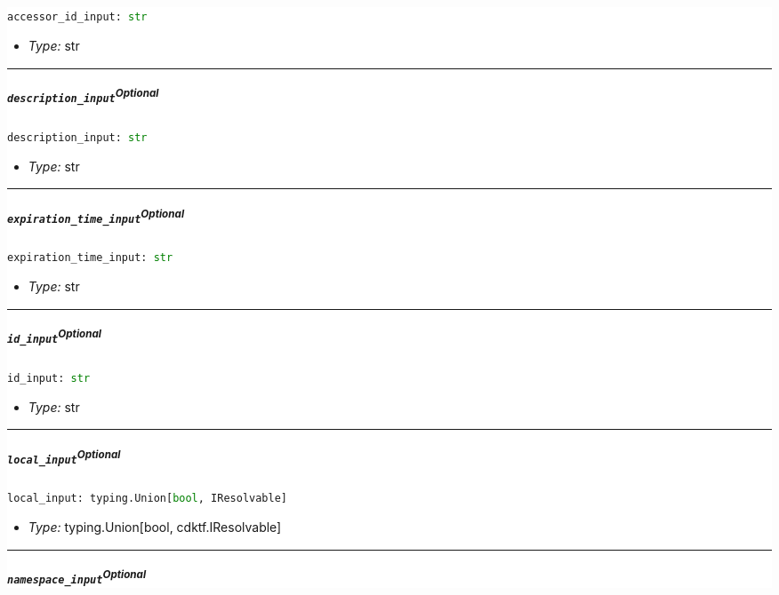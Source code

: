 ```python
accessor_id_input: str
```

- *Type:* str

---

##### `description_input`<sup>Optional</sup> <a name="description_input" id="@cdktf/provider-consul.aclToken.AclToken.property.descriptionInput"></a>

```python
description_input: str
```

- *Type:* str

---

##### `expiration_time_input`<sup>Optional</sup> <a name="expiration_time_input" id="@cdktf/provider-consul.aclToken.AclToken.property.expirationTimeInput"></a>

```python
expiration_time_input: str
```

- *Type:* str

---

##### `id_input`<sup>Optional</sup> <a name="id_input" id="@cdktf/provider-consul.aclToken.AclToken.property.idInput"></a>

```python
id_input: str
```

- *Type:* str

---

##### `local_input`<sup>Optional</sup> <a name="local_input" id="@cdktf/provider-consul.aclToken.AclToken.property.localInput"></a>

```python
local_input: typing.Union[bool, IResolvable]
```

- *Type:* typing.Union[bool, cdktf.IResolvable]

---

##### `namespace_input`<sup>Optional</sup> <a name="namespace_input" id="@cdktf/provider-consul.aclToken.AclToken.property.namespaceInput"></a>
